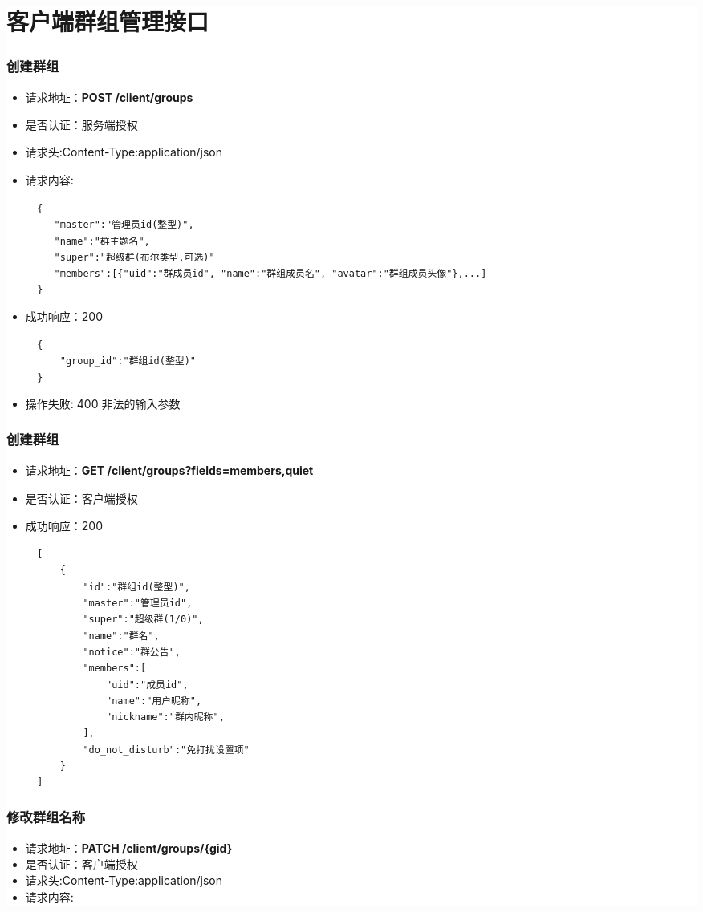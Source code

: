 



客户端群组管理接口
==========
### 创建群组
- 请求地址：**POST /client/groups**
- 是否认证：服务端授权
- 请求头:Content-Type:application/json
- 请求内容:


        {
           "master":"管理员id(整型)",
           "name":"群主题名",
           "super":"超级群(布尔类型,可选)"
           "members":[{"uid":"群成员id", "name":"群组成员名", "avatar":"群组成员头像"},...]
        }


- 成功响应：200

        {
            "group_id":"群组id(整型)"
        }


- 操作失败:
  400 非法的输入参数

### 创建群组
- 请求地址：**GET /client/groups?fields=members,quiet**
- 是否认证：客户端授权



- 成功响应：200

        [
            {
                "id":"群组id(整型)",
                "master":"管理员id",
                "super":"超级群(1/0)",
                "name":"群名",
                "notice":"群公告",
                "members":[
                    "uid":"成员id",
                    "name":"用户昵称",
                    "nickname":"群内昵称",
                ],
                "do_not_disturb":"免打扰设置项"
            }
        ]




### 修改群组名称
- 请求地址：**PATCH /client/groups/{gid}**
- 是否认证：客户端授权
- 请求头:Content-Type:application/json
- 请求内容:

